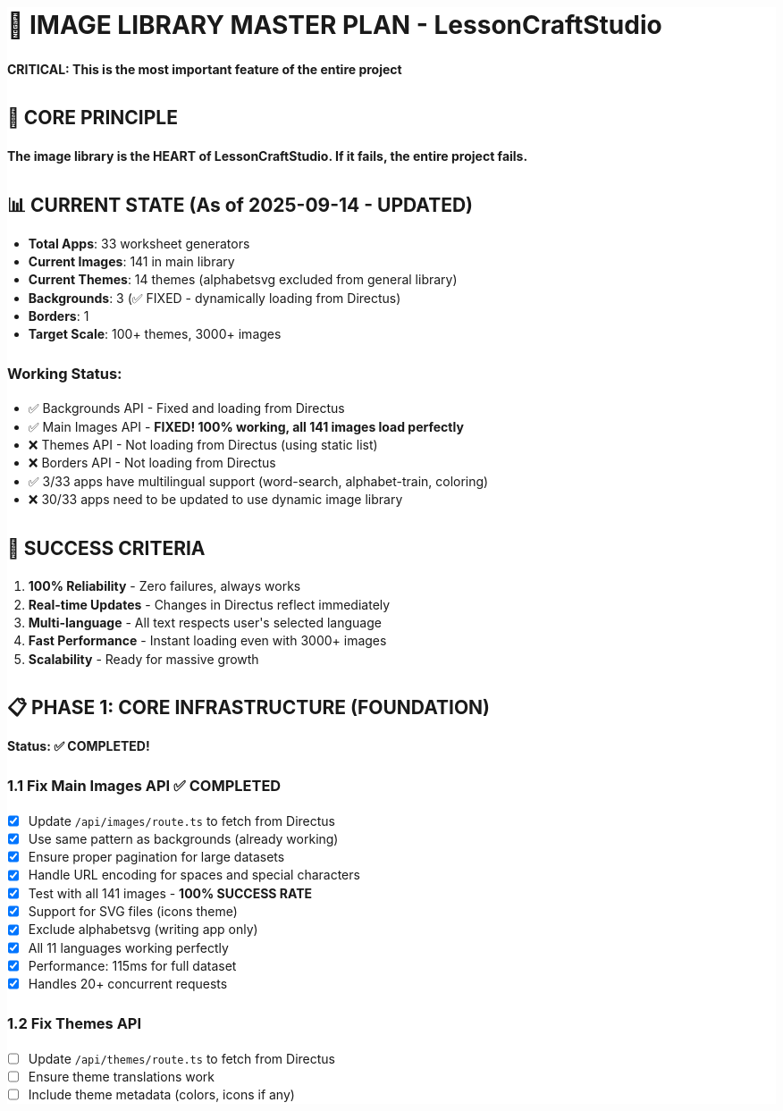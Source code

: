 # 🎯 IMAGE LIBRARY MASTER PLAN - LessonCraftStudio
**CRITICAL: This is the most important feature of the entire project**

## 🔴 CORE PRINCIPLE
**The image library is the HEART of LessonCraftStudio. If it fails, the entire project fails.**

## 📊 CURRENT STATE (As of 2025-09-14 - UPDATED)
- **Total Apps**: 33 worksheet generators
- **Current Images**: 141 in main library
- **Current Themes**: 14 themes (alphabetsvg excluded from general library)
- **Backgrounds**: 3 (✅ FIXED - dynamically loading from Directus)
- **Borders**: 1
- **Target Scale**: 100+ themes, 3000+ images

### Working Status:
- ✅ Backgrounds API - Fixed and loading from Directus
- ✅ Main Images API - **FIXED! 100% working, all 141 images load perfectly**
- ❌ Themes API - Not loading from Directus (using static list)
- ❌ Borders API - Not loading from Directus
- ✅ 3/33 apps have multilingual support (word-search, alphabet-train, coloring)
- ❌ 30/33 apps need to be updated to use dynamic image library

## 🎯 SUCCESS CRITERIA
1. **100% Reliability** - Zero failures, always works
2. **Real-time Updates** - Changes in Directus reflect immediately
3. **Multi-language** - All text respects user's selected language
4. **Fast Performance** - Instant loading even with 3000+ images
5. **Scalability** - Ready for massive growth

## 📋 PHASE 1: CORE INFRASTRUCTURE (FOUNDATION)
**Status: ✅ COMPLETED!**

### 1.1 Fix Main Images API ✅ COMPLETED
- [x] Update `/api/images/route.ts` to fetch from Directus
- [x] Use same pattern as backgrounds (already working)
- [x] Ensure proper pagination for large datasets
- [x] Handle URL encoding for spaces and special characters
- [x] Test with all 141 images - **100% SUCCESS RATE**
- [x] Support for SVG files (icons theme)
- [x] Exclude alphabetsvg (writing app only)
- [x] All 11 languages working perfectly
- [x] Performance: 115ms for full dataset
- [x] Handles 20+ concurrent requests

### 1.2 Fix Themes API
- [ ] Update `/api/themes/route.ts` to fetch from Directus
- [ ] Ensure theme translations work
- [ ] Include theme metadata (colors, icons if any)
